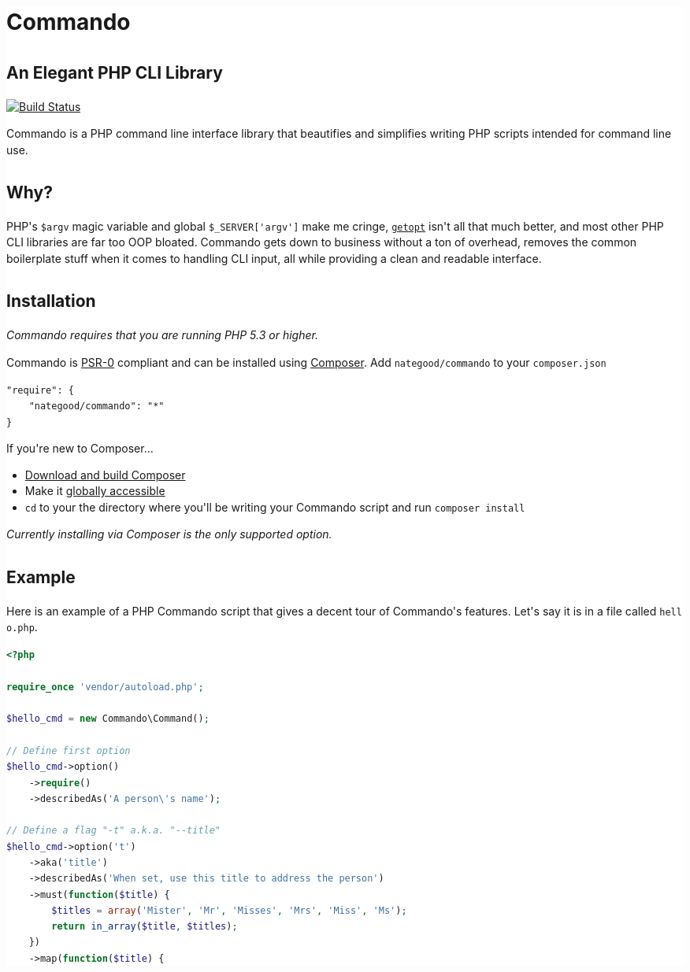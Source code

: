 # Commando
## An Elegant PHP CLI Library

[![Build Status](https://secure.travis-ci.org/nategood/commando.png?branch=master)](http://travis-ci.org/nategood/commando)

Commando is a PHP command line interface library that beautifies and simplifies writing PHP scripts intended for command line use.

## Why?

PHP's `$argv` magic variable and global `$_SERVER['argv']` make me cringe, [`getopt`](http://php.net/manual/en/function.getopt.php) isn't all that much better, and most other PHP CLI libraries are far too OOP bloated.  Commando gets down to business without a ton of overhead, removes the common boilerplate stuff when it comes to handling CLI input, all while providing a clean and readable interface.

## Installation

*Commando requires that you are running PHP 5.3 or higher.*

Commando is [PSR-0](https://github.com/php-fig/fig-standards/blob/master/accepted/PSR-0.md) compliant and can be installed using [Composer](http://getcomposer.org/).  Add `nategood/commando` to your `composer.json`

    "require": {
        "nategood/commando": "*"
    }

If you're new to Composer...

 - [Download and build Composer](http://getcomposer.org/download/)
 - Make it [globally accessible](http://getcomposer.org/doc/00-intro.md#globally)
 - `cd` to your the directory where you'll be writing your Commando script and run `composer install`

*Currently installing via Composer is the only supported option.*

## Example

Here is an example of a PHP Commando script that gives a decent tour of Commando's features.  Let's say it is in a file called `hello.php`.

``` php
<?php

require_once 'vendor/autoload.php';

$hello_cmd = new Commando\Command();

// Define first option
$hello_cmd->option()
    ->require()
    ->describedAs('A person\'s name');

// Define a flag "-t" a.k.a. "--title"
$hello_cmd->option('t')
    ->aka('title')
    ->describedAs('When set, use this title to address the person')
    ->must(function($title) {
        $titles = array('Mister', 'Mr', 'Misses', 'Mrs', 'Miss', 'Ms');
        return in_array($title, $titles);
    })
    ->map(function($title) {
```